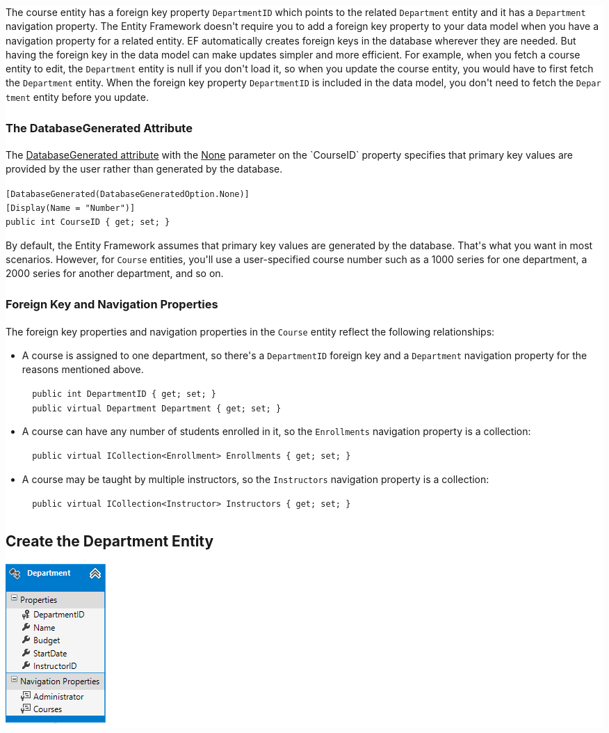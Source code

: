 The course entity has a foreign key property `DepartmentID` which points to the related `Department` entity and it has a `Department` navigation property. The Entity Framework doesn't require you to add a foreign key property to your data model when you have a navigation property for a related entity. EF automatically creates foreign keys in the database wherever they are needed. But having the foreign key in the data model can make updates simpler and more efficient. For example, when you fetch a course entity to edit, the `Department` entity is null if you don't load it, so when you update the course entity, you would have to first fetch the `Department` entity. When the foreign key property `DepartmentID` is included in the data model, you don't need to fetch the `Department` entity before you update.

### The DatabaseGenerated Attribute

The [DatabaseGenerated attribute](https://msdn.microsoft.com/en-us/library/system.componentmodel.dataannotations.schema.databasegeneratedattribute.aspx) with the [None](https://msdn.microsoft.com/en-us/library/system.componentmodel.dataannotations.schema.databasegeneratedoption(v=vs.110).aspx) parameter on the `CourseID` property specifies that primary key values are provided by the user rather than generated by the database.

    [DatabaseGenerated(DatabaseGeneratedOption.None)]
    [Display(Name = "Number")]
    public int CourseID { get; set; }

By default, the Entity Framework assumes that primary key values are generated by the database. That's what you want in most scenarios. However, for `Course` entities, you'll use a user-specified course number such as a 1000 series for one department, a 2000 series for another department, and so on.

### Foreign Key and Navigation Properties

The foreign key properties and navigation properties in the `Course` entity reflect the following relationships:

- A course is assigned to one department, so there's a `DepartmentID` foreign key and a `Department` navigation property for the reasons mentioned above. 

        public int DepartmentID { get; set; }
        public virtual Department Department { get; set; }
- A course can have any number of students enrolled in it, so the `Enrollments` navigation property is a collection: 

        public virtual ICollection<Enrollment> Enrollments { get; set; }
- A course may be taught by multiple instructors, so the `Instructors` navigation property is a collection: 

        public virtual ICollection<Instructor> Instructors { get; set; }

## Create the Department Entity

![Department_entity](creating-a-more-complex-data-model-for-an-asp-net-mvc-application/_static/image10.png)

